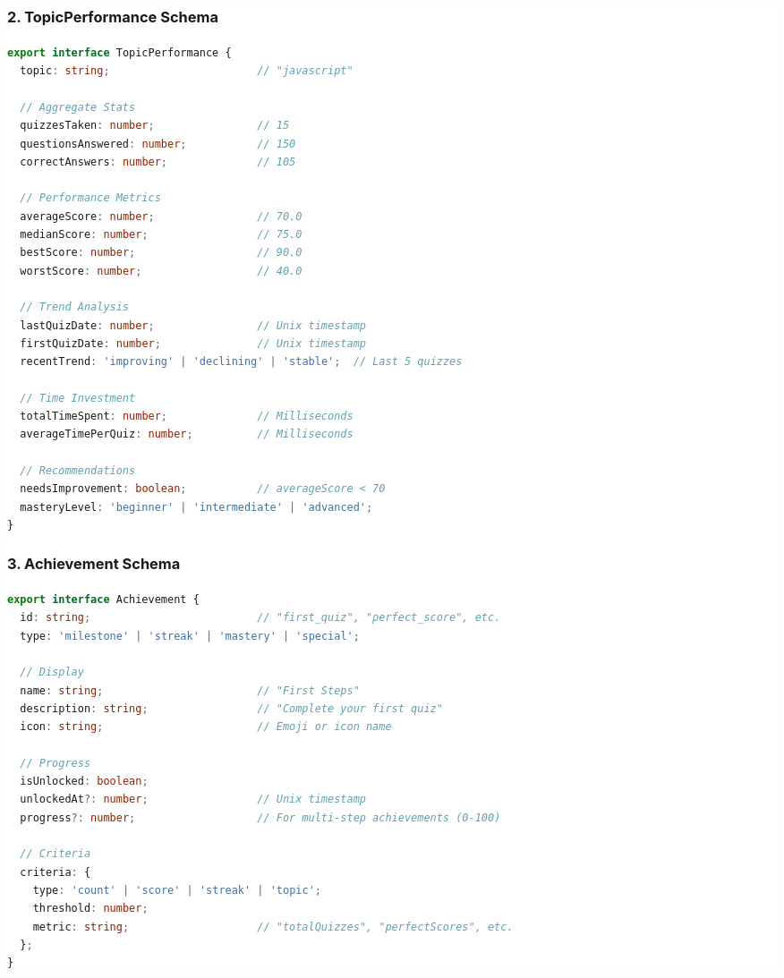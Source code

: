 ### 2. TopicPerformance Schema

```typescript
export interface TopicPerformance {
  topic: string;                       // "javascript"
  
  // Aggregate Stats
  quizzesTaken: number;                // 15
  questionsAnswered: number;           // 150
  correctAnswers: number;              // 105
  
  // Performance Metrics
  averageScore: number;                // 70.0
  medianScore: number;                 // 75.0
  bestScore: number;                   // 90.0
  worstScore: number;                  // 40.0
  
  // Trend Analysis
  lastQuizDate: number;                // Unix timestamp
  firstQuizDate: number;               // Unix timestamp
  recentTrend: 'improving' | 'declining' | 'stable';  // Last 5 quizzes
  
  // Time Investment
  totalTimeSpent: number;              // Milliseconds
  averageTimePerQuiz: number;          // Milliseconds
  
  // Recommendations
  needsImprovement: boolean;           // averageScore < 70
  masteryLevel: 'beginner' | 'intermediate' | 'advanced';
}
```

### 3. Achievement Schema

```typescript
export interface Achievement {
  id: string;                          // "first_quiz", "perfect_score", etc.
  type: 'milestone' | 'streak' | 'mastery' | 'special';
  
  // Display
  name: string;                        // "First Steps"
  description: string;                 // "Complete your first quiz"
  icon: string;                        // Emoji or icon name
  
  // Progress
  isUnlocked: boolean;
  unlockedAt?: number;                 // Unix timestamp
  progress?: number;                   // For multi-step achievements (0-100)
  
  // Criteria
  criteria: {
    type: 'count' | 'score' | 'streak' | 'topic';
    threshold: number;
    metric: string;                    // "totalQuizzes", "perfectScores", etc.
  };
}
```
